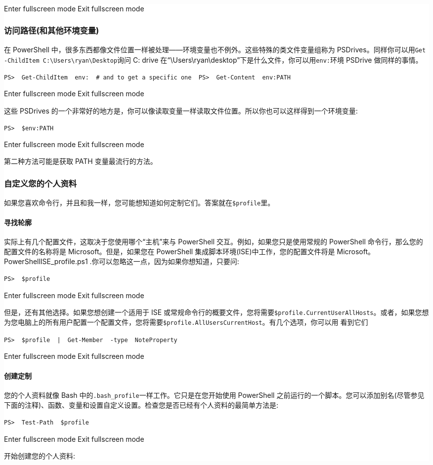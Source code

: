 Enter fullscreen mode Exit fullscreen mode

### 访问路径(和其他环境变量)

在 PowerShell 中，很多东西都像文件位置一样被处理——环境变量也不例外。这些特殊的类文件变量组称为 PSDrives。同样你可以用`Get-ChildItem C:\Users\ryan\Desktop`询问 C: drive 在“\Users\ryan\desktop”下是什么文件，你可以用`env:`环境 PSDrive 做同样的事情。

```
PS>  Get-ChildItem  env:  # and to get a specific one  PS>  Get-Content  env:PATH 
```

Enter fullscreen mode Exit fullscreen mode

这些 PSDrives 的一个非常好的地方是，你可以像读取变量一样读取文件位置。所以你也可以这样得到一个环境变量:

```
PS>  $env:PATH 
```

Enter fullscreen mode Exit fullscreen mode

第二种方法可能是获取 PATH 变量最流行的方法。

### 自定义您的个人资料

如果您喜欢命令行，并且和我一样，您可能想知道如何定制它们。答案就在`$profile`里。

#### 寻找轮廓

实际上有几个配置文件，这取决于您使用哪个“主机”来与 PowerShell 交互。例如，如果您只是使用常规的 PowerShell 命令行，那么您的配置文件的名称将是 Microsoft。但是，如果您在 PowerShell 集成脚本环境(ISE)中工作，您的配置文件将是 Microsoft。PowerShellISE_profile.ps1 .你可以忽略这一点，因为如果你想知道，只要问:

```
PS>  $profile 
```

Enter fullscreen mode Exit fullscreen mode

但是，还有其他选择。如果您想创建一个适用于 ISE 或常规命令行的概要文件，您将需要`$profile.CurrentUserAllHosts`。或者，如果您想为您电脑上的所有用户配置一个配置文件，您将需要`$profile.AllUsersCurrentHost`。有几个选项，你可以用
看到它们

```
PS>  $profile  |  Get-Member  -type  NoteProperty 
```

Enter fullscreen mode Exit fullscreen mode

#### 创建定制

您的个人资料就像 Bash 中的`.bash_profile`一样工作。它只是在您开始使用 PowerShell 之前运行的一个脚本。您可以添加别名(尽管参见下面的注释)、函数、变量和设置自定义设置。检查您是否已经有个人资料的最简单方法是:

```
PS>  Test-Path  $profile 
```

Enter fullscreen mode Exit fullscreen mode

开始创建您的个人资料:
